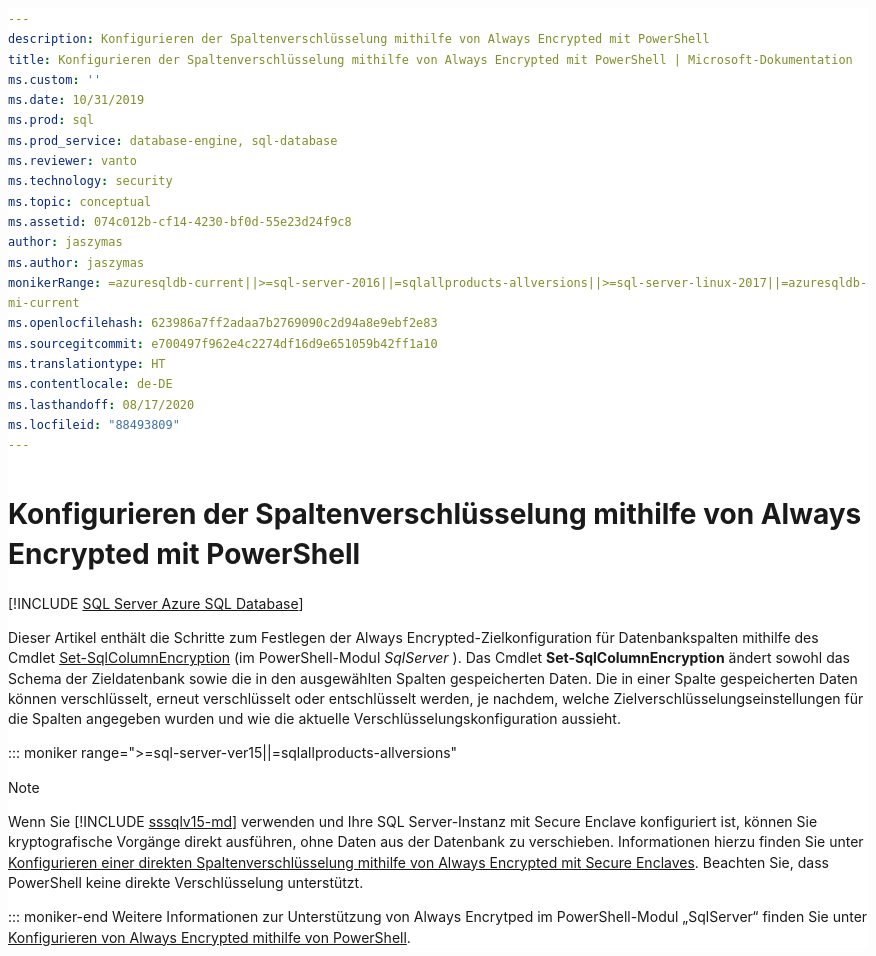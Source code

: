 ```yaml
---
description: Konfigurieren der Spaltenverschlüsselung mithilfe von Always Encrypted mit PowerShell
title: Konfigurieren der Spaltenverschlüsselung mithilfe von Always Encrypted mit PowerShell | Microsoft-Dokumentation
ms.custom: ''
ms.date: 10/31/2019
ms.prod: sql
ms.prod_service: database-engine, sql-database
ms.reviewer: vanto
ms.technology: security
ms.topic: conceptual
ms.assetid: 074c012b-cf14-4230-bf0d-55e23d24f9c8
author: jaszymas
ms.author: jaszymas
monikerRange: =azuresqldb-current||>=sql-server-2016||=sqlallproducts-allversions||>=sql-server-linux-2017||=azuresqldb-mi-current
ms.openlocfilehash: 623986a7ff2adaa7b2769090c2d94a8e9ebf2e83
ms.sourcegitcommit: e700497f962e4c2274df16d9e651059b42ff1a10
ms.translationtype: HT
ms.contentlocale: de-DE
ms.lasthandoff: 08/17/2020
ms.locfileid: "88493809"
---
```

# <a name="configure-column-encryption-using-always-encrypted-with-powershell"></a>Konfigurieren der Spaltenverschlüsselung mithilfe von Always Encrypted mit PowerShell
[!INCLUDE [SQL Server Azure SQL Database](../../../includes/applies-to-version/sql-asdb.md)]

Dieser Artikel enthält die Schritte zum Festlegen der Always Encrypted-Zielkonfiguration für Datenbankspalten mithilfe des Cmdlet [Set-SqlColumnEncryption](https://docs.microsoft.com/powershell/sqlserver/sqlserver/vlatest/set-sqlcolumnencryption) (im PowerShell-Modul *SqlServer* ). Das Cmdlet **Set-SqlColumnEncryption** ändert sowohl das Schema der Zieldatenbank sowie die in den ausgewählten Spalten gespeicherten Daten. Die in einer Spalte gespeicherten Daten können verschlüsselt, erneut verschlüsselt oder entschlüsselt werden, je nachdem, welche Zielverschlüsselungseinstellungen für die Spalten angegeben wurden und wie die aktuelle Verschlüsselungskonfiguration aussieht.

::: moniker range=">=sql-server-ver15||=sqlallproducts-allversions"

> [!NOTE]
> Wenn Sie [!INCLUDE [sssqlv15-md](../../../includes/sssqlv15-md.md)] verwenden und Ihre SQL Server-Instanz mit Secure Enclave konfiguriert ist, können Sie kryptografische Vorgänge direkt ausführen, ohne Daten aus der Datenbank zu verschieben. Informationen hierzu finden Sie unter [Konfigurieren einer direkten Spaltenverschlüsselung mithilfe von Always Encrypted mit Secure Enclaves](always-encrypted-enclaves-configure-encryption.md). Beachten Sie, dass PowerShell keine direkte Verschlüsselung unterstützt.

::: moniker-end
Weitere Informationen zur Unterstützung von Always Encrytped im PowerShell-Modul „SqlServer“ finden Sie unter [Konfigurieren von Always Encrypted mithilfe von PowerShell](../../../relational-databases/security/encryption/configure-always-encrypted-using-powershell.md).
